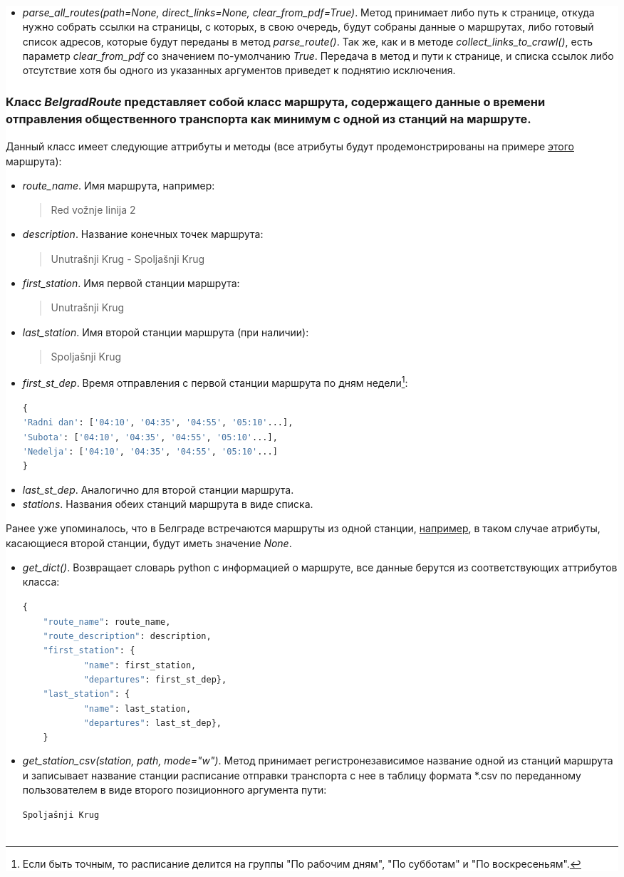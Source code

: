 - _parse_all_routes(path=None, direct_links=None, clear_from_pdf=True)_. Метод принимает либо путь к странице, откуда нужно собрать ссылки на страницы, с которых, в свою очередь, будут собраны данные о маршрутах, либо готовый список адресов, которые будут переданы в метод _parse_route()_. Так же, как и в методе _collect_links_to_crawl()_, есть параметр _clear_from_pdf_ со значением по-умолчанию _True_. Передача в метод и пути к странице, и списка ссылок либо отсутствие хотя бы одного из указанных аргументов приведет к поднятию исключения.

### Класс _BelgradRoute_ представляет собой класс маршрута, содержащего данные о времени отправления общественного транспорта как минимум с одной из станций на маршруте.

Данный класс имеет следующие аттрибуты и методы (все атрибуты будут продемонстрированы на примере [этого](https://www.bgprevoz.rs/linije/red-voznje/linija/2/prikaz) маршрута):

- _route_name_. Имя маршрута, например: 
	>  Red vožnje linija 2
- _description_. Название конечных точек маршрута:
	> Unutrašnji Krug - Spoljašnji Krug
- _first_station_. Имя первой станции маршрута:
	> Unutrašnji Krug
- _last_station_. Имя второй станции маршрута (при наличии):
	> Spoljašnji Krug
- _first_st_dep_. Время отправления с первой станции маршрута по дням недели[^1]:
	```python
	{
	'Radni dan': ['04:10', '04:35', '04:55', '05:10'...], 
	'Subota': ['04:10', '04:35', '04:55', '05:10'...],
	'Nedelja': ['04:10', '04:35', '04:55', '05:10'...]
	}
	```
- _last_st_dep_. Аналогично для второй станции маршрута.
- _stations_. Названия обеих станций маршрута в виде списка.

Ранее уже упоминалось, что в Белграде встречаются маршруты из одной станции, [например](https://www.bgprevoz.rs/linije/red-voznje/linija/60316/prikaz), в таком случае атрибуты, касающиеся второй станции, будут иметь значение _None_.

- _get_dict()_. Возвращает словарь python с информацией о маршруте, все данные берутся из соответствующих аттрибутов класса:
	```python
	{
        "route_name": route_name,
        "route_description": description,
        "first_station": {
        		"name": first_station, 
        		"departures": first_st_dep},
        "last_station": {
        		"name": last_station,
        		"departures": last_st_dep},
        }
	```
- _get_station_csv(station, path, mode="w")_. Метод принимает регистронезависимое название одной из станций маршрута и записывает название станции расписание отправки транспорта с нее в таблицу формата *.csv по переданному пользователем в виде второго позиционного аргумента пути:
	```csv
	Spoljašnji Krug


[^1]: Если быть точным, то расписание делится на группы "По рабочим дням", "По субботам" и "По воскресеньям".